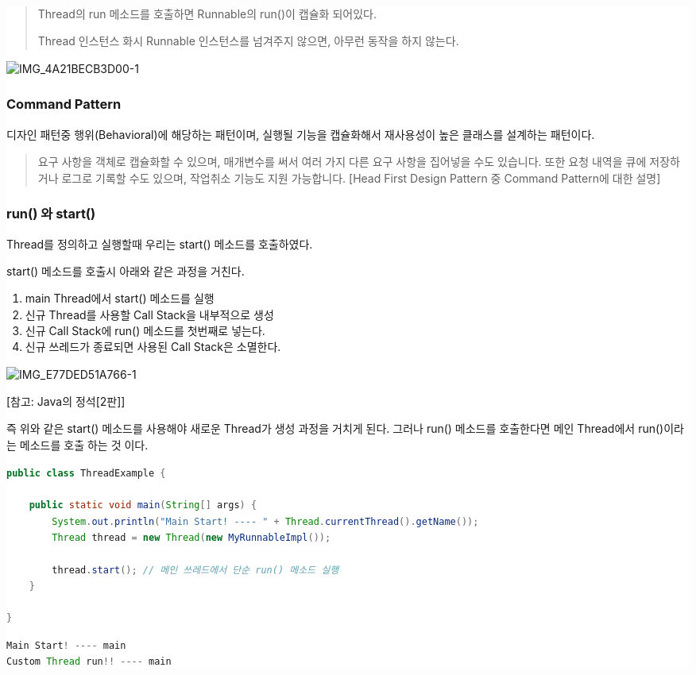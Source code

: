 > Thread의 run 메소드를 호출하면 Runnable의 run()이 캡슐화 되어있다.
>
> Thread 인스턴스 화시 Runnable 인스턴스를 넘겨주지 않으면, 아무런 동작을 하지 않는다.



![IMG_4A21BECB3D00-1](https://user-images.githubusercontent.com/37217320/105184456-b40bbe80-5b72-11eb-9621-347ba189ec13.jpeg)



### Command Pattern

 디자인 패턴중 행위(Behavioral)에 해당하는 패턴이며, 실행될 기능을 캡슐화해서 재사용성이 높은 클래스를 설계하는 패턴이다.

> 요구 사항을 객체로 캡슐화할 수 있으며, 매개변수를 써서 여러 가지 다른 요구 사항을 집어넣을 수도 있습니다. 또한 요청 내역을 큐에 저장하거나 로그로 기록할 수도 있으며, 작업취소 기능도 지원 가능합니다.
> [Head First Design Pattern 중 Command Pattern에 대한 설명]



### run() 와 start()

Thread를 정의하고 실행할때 우리는 start() 메소드를 호출하였다.

start() 메소드를 호출시 아래와 같은 과정을 거친다.

1. main Thread에서 start() 메소드를 실행
2. 신규 Thread를 사용할 Call Stack을 내부적으로 생성
3. 신규 Call Stack에 run() 메소드를 첫번째로 넣는다.
4. 신규 쓰레드가 종료되면 사용된 Call Stack은 소멸한다.

![IMG_E77DED51A766-1](https://user-images.githubusercontent.com/37217320/105186143-be2ebc80-5b74-11eb-8b97-88d0e5148abb.jpeg)

[참고: Java의 정석[2판]]



즉 위와 같은 start() 메소드를 사용해야 새로운 Thread가 생성 과정을 거치게 된다. 그러나 run() 메소드를 호출한다면 메인 Thread에서 run()이라는 메소드를 호출 하는 것 이다.

```java
public class ThreadExample {

    public static void main(String[] args) {
        System.out.println("Main Start! ---- " + Thread.currentThread().getName());
        Thread thread = new Thread(new MyRunnableImpl());

        thread.start(); // 메인 쓰레드에서 단순 run() 메소드 실행
    }

}
```



```java
Main Start! ---- main
Custom Thread run!! ---- main
```
